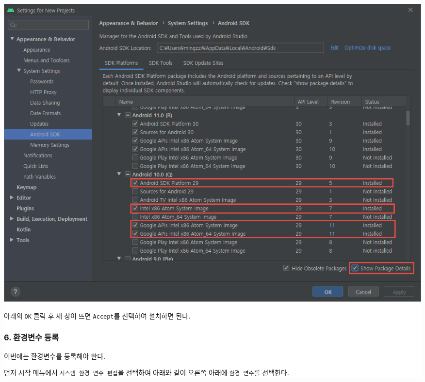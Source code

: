![](/images/development/react-native/install/04.png)  

아래의 `OK` 클릭 후 새 창이 뜨면 `Accept`를 선택하여 설치하면 된다.  

### 6. 환경변수 등록

이번에는 환경변수를 등록해야 한다.  

먼저 시작 메뉴에서 `시스템 환경 변수 편집`을 선택하여 아래와 같이 오른쪽 아래에 `환경 변수`를 선택한다.  
